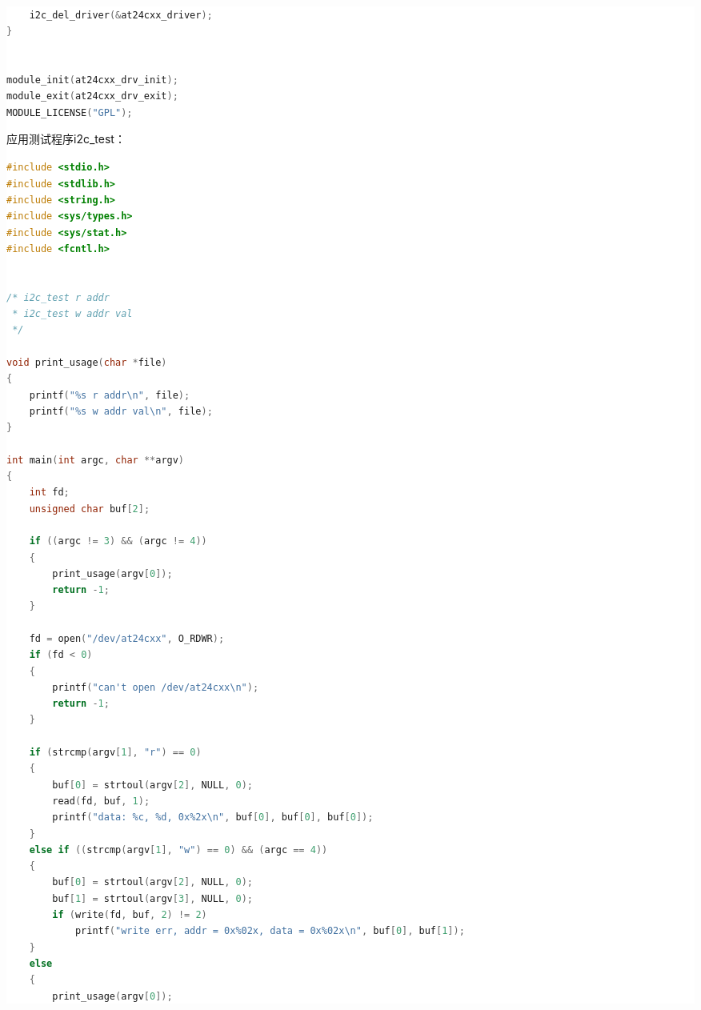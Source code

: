 ```cpp
    i2c_del_driver(&at24cxx_driver);
}


module_init(at24cxx_drv_init);
module_exit(at24cxx_drv_exit);
MODULE_LICENSE("GPL");
```

应用测试程序i2c_test：

```cpp
#include <stdio.h>
#include <stdlib.h>
#include <string.h>
#include <sys/types.h>
#include <sys/stat.h>
#include <fcntl.h>


/* i2c_test r addr
 * i2c_test w addr val
 */

void print_usage(char *file)
{
    printf("%s r addr\n", file);
    printf("%s w addr val\n", file);
}

int main(int argc, char **argv)
{
    int fd;
    unsigned char buf[2];
    
    if ((argc != 3) && (argc != 4))
    {
        print_usage(argv[0]);
        return -1;
    }

    fd = open("/dev/at24cxx", O_RDWR);
    if (fd < 0)
    {
        printf("can't open /dev/at24cxx\n");
        return -1;
    }

    if (strcmp(argv[1], "r") == 0)
    {
        buf[0] = strtoul(argv[2], NULL, 0);
        read(fd, buf, 1);
        printf("data: %c, %d, 0x%2x\n", buf[0], buf[0], buf[0]);
    }
    else if ((strcmp(argv[1], "w") == 0) && (argc == 4))
    {
        buf[0] = strtoul(argv[2], NULL, 0);
        buf[1] = strtoul(argv[3], NULL, 0);
        if (write(fd, buf, 2) != 2)
            printf("write err, addr = 0x%02x, data = 0x%02x\n", buf[0], buf[1]);
    }
    else
    {
        print_usage(argv[0]);
```